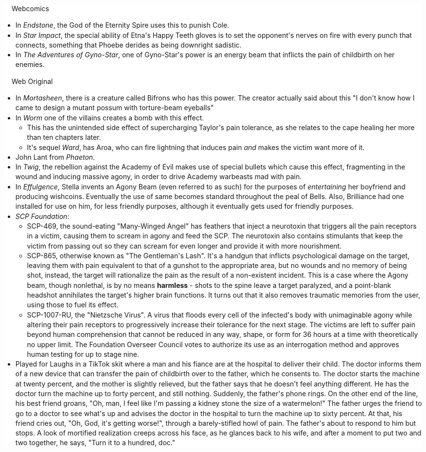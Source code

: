     Webcomics 

-   In _Endstone_, the God of the Eternity Spire uses this to punish Cole.
-   In _Star Impact_, the special ability of Etna's Happy Teeth gloves is to set the opponent's nerves on fire with every punch that connects, something that Phoebe derides as being downright sadistic.
-   In _The Adventures of Gyno-Star_, one of Gyno-Star's power is an energy beam that inflicts the pain of childbirth on her enemies.

    Web Original 

-   In _Mortasheen_, there is a creature called Bifrons who has this power. The creator actually said about this "I don't know how I came to design a mutant possum with torture-beam eyeballs"
-   In _Worm_ one of the villains creates a bomb with this effect.
    -   This has the unintended side effect of supercharging Taylor's pain tolerance, as she relates to the cape healing her more than ten chapters later.
    -   It's sequel _Ward_, has Aroa, who can fire lightning that induces pain _and_ makes the victim want more of it.
-   John Lant from _Phaeton_.
-   In _Twig_, the rebellion against the Academy of Evil makes use of special bullets which cause this effect, fragmenting in the wound and inducing massive agony, in order to drive Academy warbeasts mad with pain.
-   In _Effulgence_, Stella invents an Agony Beam (even referred to as such) for the purposes of _entertaining_ her boyfriend and producing wishcoins. Eventually the use of same becomes standard throughout the peal of Bells. Also, Brilliance had one installed for use on him, for less friendly purposes, although it eventually gets used for friendly purposes.
-   _SCP Foundation_:
    -   SCP-469, the sound-eating "Many-Winged Angel" has feathers that inject a neurotoxin that triggers all the pain receptors in a victim, causing them to scream in agony and feed the SCP. The neurotoxin also contains stimulants that keep the victim from passing out so they can scream for even longer and provide it with more nourishment.
    -   SCP-865, otherwise known as "The Gentleman's Lash". It's a handgun that inflicts psychological damage on the target, leaving them with pain equivalent to that of a gunshot to the appropriate area, but no wounds and no memory of being shot, instead, the target will rationalize the pain as the result of a non-existent incident. This is a case where the Agony beam, though nonlethal, is by no means **harmless** - shots to the spine leave a target paralyzed, and a point-blank headshot annihilates the target's higher brain functions. It turns out that it also removes traumatic memories from the user, using those to fuel its effect.
    -   SCP-1007-RU, the "Nietzsche Virus". A virus that floods every cell of the infected's body with unimaginable agony while altering their pain receptors to progressively increase their tolerance for the next stage. The victims are left to suffer pain beyond human comprehension that cannot be reduced in any way, shape, or form for 36 hours at a time with theoretically no upper limit. The Foundation Overseer Council votes to authorize its use as an interrogation method and approves human testing for up to stage nine.
-   Played for Laughs in a TikTok skit where a man and his fiance are at the hospital to deliver their child. The doctor informs them of a new device that can transfer the pain of childbirth over to the father, which he consents to. The doctor starts the machine at twenty percent, and the mother is slightly relieved, but the father says that he doesn't feel anything different. He has the doctor turn the machine up to forty percent, and still nothing. Suddenly, the father's phone rings. On the other end of the line, his best friend groans, "Oh, man, I feel like I'm passing a kidney stone the size of a watermelon!" The father urges the friend to go to a doctor to see what's up and advises the doctor in the hospital to turn the machine up to sixty percent. At that, his friend cries out, "Oh, God, it's getting worse!", through a barely-stifled howl of pain. The father's about to respond to him but stops. A look of mortified realization creeps across his face, as he glances back to his wife, and after a moment to put two and two together, he says, "Turn it to a hundred, doc."
